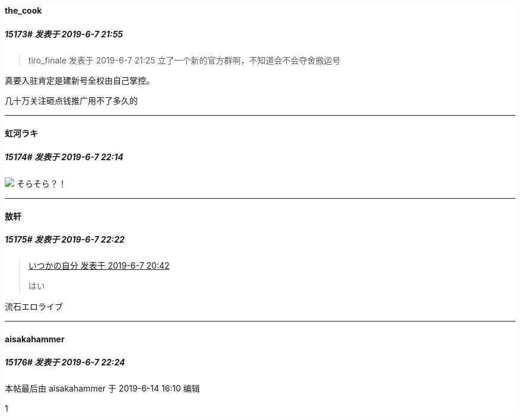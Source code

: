 ####  the_cook  
##### 15173#       发表于 2019-6-7 21:55



<blockquote>tiro_finale 发表于 2019-6-7 21:25
立了一个新的官方群啊，不知道会不会夺舍搬运号</blockquote>
真要入驻肯定是建新号全权由自己掌控。

几十万关注砸点钱推广用不了多久的







-----

####  虹河ラキ  
##### 15174#       发表于 2019-6-7 22:14



<img src="https://i.loli.net/2019/06/07/5cfa715075b9a63842.jpg" referrerpolicy="no-referrer">
そらそら？！







-----

####  敖轩  
##### 15175#       发表于 2019-6-7 22:22



<blockquote><a href="httphttps://bbs.saraba1st.com/2b/forum.php?mod=redirect&amp;goto=findpost&amp;pid=44032751&amp;ptid=1823171" target="_blank">いつかの自分 发表于 2019-6-7 20:42</a>

はい</blockquote>
流石エロライブ







-----

####  aisakahammer  
##### 15176#       发表于 2019-6-7 22:24



 本帖最后由 aisakahammer 于 2019-6-14 16:10 编辑 

1



